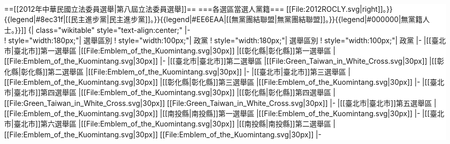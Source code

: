 ==[[2012年中華民國立法委員選舉|第八屆立法委員選舉]]==
===各選區當選人黨籍===
[[File:2012ROCLY.svg|right]]。}}{{legend|#8ec31f|[[民主進步黨|民主進步黨]]。}}{{legend|#EE6EAA|[[無黨團結聯盟|無黨團結聯盟]]。}}{{legend|#000000|無黨籍人士。}}]]
{| class="wikitable" style="text-align:center;"
|-  
! style="width:180px;"| 選舉區別
! style="width:100px;"| 政黨
! style="width:180px;"| 選舉區別
! style="width:100px;"| 政黨
|-
|[[臺北市|臺北市]]第一選舉區
|[[File:Emblem_of_the_Kuomintang.svg|30px]]
|[[彰化縣|彰化縣]]第一選舉區
|[[File:Emblem_of_the_Kuomintang.svg|30px]]
|-
|[[臺北市|臺北市]]第二選舉區
|[[File:Green_Taiwan_in_White_Cross.svg|30px]]
|[[彰化縣|彰化縣]]第二選舉區
|[[File:Emblem_of_the_Kuomintang.svg|30px]]
|-
|[[臺北市|臺北市]]第三選舉區
|[[File:Emblem_of_the_Kuomintang.svg|30px]]
|[[彰化縣|彰化縣]]第三選舉區
|[[File:Emblem_of_the_Kuomintang.svg|30px]]
|-
|[[臺北市|臺北市]]第四選舉區
|[[File:Emblem_of_the_Kuomintang.svg|30px]]
|[[彰化縣|彰化縣]]第四選舉區
|[[File:Green_Taiwan_in_White_Cross.svg|30px]] [[File:Green_Taiwan_in_White_Cross.svg|30px]]
|-
|[[臺北市|臺北市]]第五選舉區
|[[File:Emblem_of_the_Kuomintang.svg|30px]]
|[[南投縣|南投縣]]第一選舉區
|[[File:Emblem_of_the_Kuomintang.svg|30px]]
|-
|[[臺北市|臺北市]]第六選舉區
|[[File:Emblem_of_the_Kuomintang.svg|30px]]
|[[南投縣|南投縣]]第二選舉區
|[[File:Emblem_of_the_Kuomintang.svg|30px]] [[File:Emblem_of_the_Kuomintang.svg|30px]]
|-